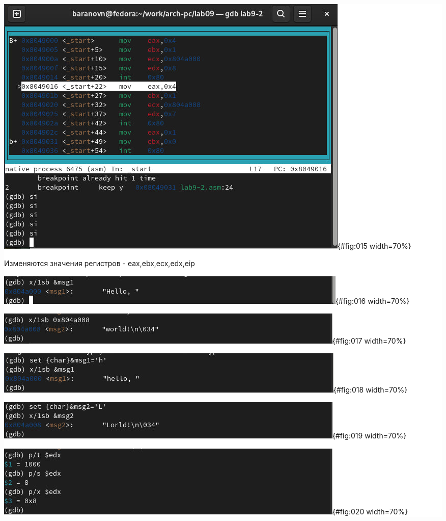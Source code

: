 ![Выполняем 5 команд командой si](image/15.jpg){#fig:015 width=70%}

Изменяются значения регистров - eax,ebx,ecx,edx,eip

![Просматриваем содержимое переменной по имени](image/16.jpg){#fig:016 width=70%}

![Просматриваем значение по адресу](image/17.jpg){#fig:017 width=70%}

![Изменяем первый символ переменной](image/18.jpg){#fig:018 width=70%}

![Изменяем первый символ второй переменной](image/19.jpg){#fig:019 width=70%}

![Смотрим значения регистра в различных форматах](image/20.jpg){#fig:020 width=70%}
